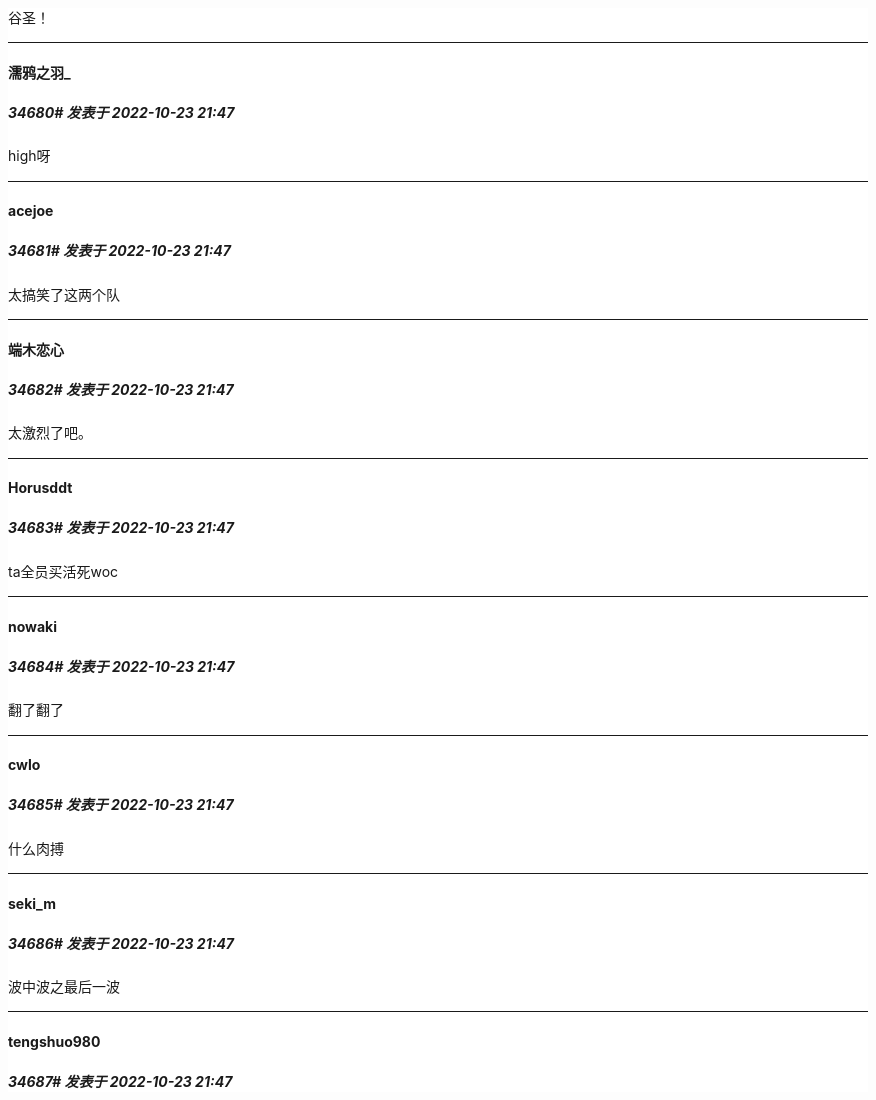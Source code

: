 谷圣！

*****

####  濡鸦之羽_  
##### 34680#       发表于 2022-10-23 21:47

high呀



*****

####  acejoe  
##### 34681#       发表于 2022-10-23 21:47

太搞笑了这两个队

*****

####  端木恋心  
##### 34682#       发表于 2022-10-23 21:47

太激烈了吧。

*****

####  Horusddt  
##### 34683#       发表于 2022-10-23 21:47

ta全员买活死woc

*****

####  nowaki  
##### 34684#       发表于 2022-10-23 21:47

翻了翻了

*****

####  cwlo  
##### 34685#       发表于 2022-10-23 21:47

什么肉搏

*****

####  seki_m  
##### 34686#       发表于 2022-10-23 21:47

波中波之最后一波

*****

####  tengshuo980  
##### 34687#       发表于 2022-10-23 21:47
